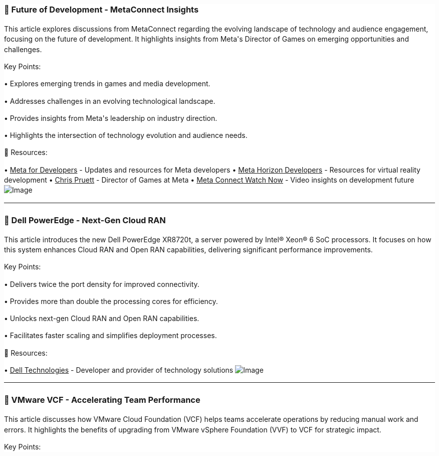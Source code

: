 ### 🤖 Future of Development - MetaConnect Insights

This article explores discussions from MetaConnect regarding the evolving landscape of technology and audience engagement, focusing on the future of development. It highlights insights from Meta's Director of Games on emerging opportunities and challenges.

Key Points:

• Explores emerging trends in games and media development.

• Addresses challenges in an evolving technological landscape.

• Provides insights from Meta's leadership on industry direction.

• Highlights the intersection of technology evolution and audience needs.


🔗 Resources:

• [Meta for Developers](https://x.com/MetaforDevs) - Updates and resources for Meta developers
• [Meta Horizon Developers](https://x.com/MetaHorizonDevs) - Resources for virtual reality development
• [Chris Pruett](https://x.com/c_pruett) - Director of Games at Meta
• [Meta Connect Watch Now](https://t.co/xpfYlpcXSb) - Video insights on development future
![Image](https://pbs.twimg.com/amplify_video_thumb/1973855460727140356/img/rnTZ-TfHfsUU-Tpr.jpg)

---
### 🤖 Dell PowerEdge - Next-Gen Cloud RAN

This article introduces the new Dell PowerEdge XR8720t, a server powered by Intel® Xeon® 6 SoC processors. It focuses on how this system enhances Cloud RAN and Open RAN capabilities, delivering significant performance improvements.

Key Points:

• Delivers twice the port density for improved connectivity.

• Provides more than double the processing cores for efficiency.

• Unlocks next-gen Cloud RAN and Open RAN capabilities.

• Facilitates faster scaling and simplifies deployment processes.


🔗 Resources:

• [Dell Technologies](https://x.com/Dell) - Developer and provider of technology solutions
![Image](https://pbs.twimg.com/media/G2RfHuFXAAA3Gpj?format=jpg&name=small)

---
### 🚀 VMware VCF - Accelerating Team Performance

This article discusses how VMware Cloud Foundation (VCF) helps teams accelerate operations by reducing manual work and errors. It highlights the benefits of upgrading from VMware vSphere Foundation (VVF) to VCF for strategic impact.

Key Points:
